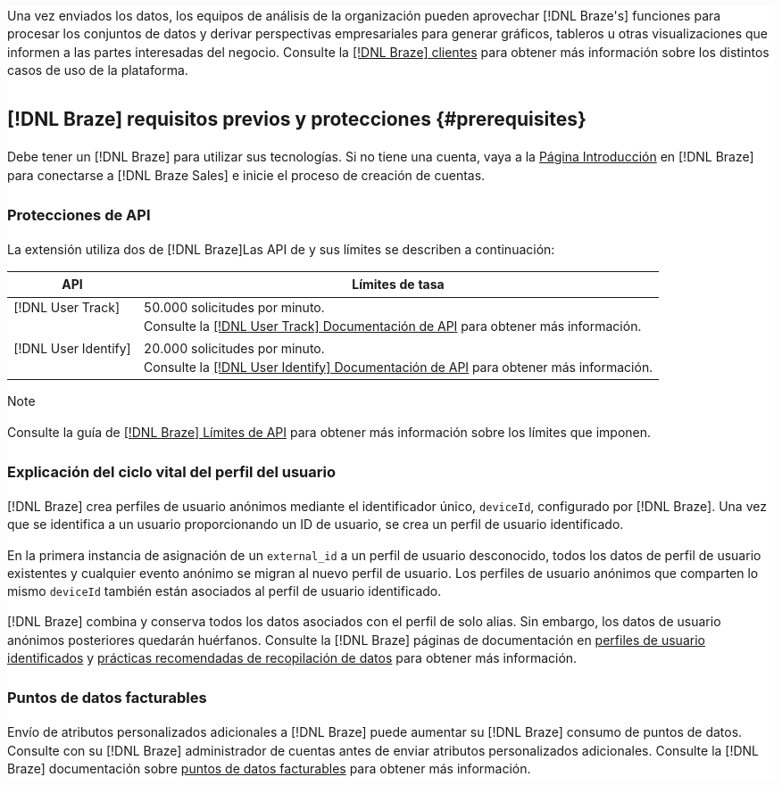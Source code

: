Una vez enviados los datos, los equipos de análisis de la organización pueden aprovechar [!DNL Braze's] funciones para procesar los conjuntos de datos y derivar perspectivas empresariales para generar gráficos, tableros u otras visualizaciones que informen a las partes interesadas del negocio. Consulte la [[!DNL Braze] clientes](https://www.braze.com/customers) para obtener más información sobre los distintos casos de uso de la plataforma.

## [!DNL Braze] requisitos previos y protecciones {#prerequisites}

Debe tener un [!DNL Braze] para utilizar sus tecnologías. Si no tiene una cuenta, vaya a la [Página Introducción](https://www.braze.com/get-started/) en [!DNL Braze] para conectarse a [!DNL Braze Sales] e inicie el proceso de creación de cuentas.

### Protecciones de API

La extensión utiliza dos de [!DNL Braze]Las API de y sus límites se describen a continuación:

| API | Límites de tasa |
| --- | --- |
| [!DNL User Track] | 50.000 solicitudes por minuto. <br>Consulte la [[!DNL User Track] Documentación de API](https://www.braze.com/docs/api/endpoints/user_data/post_user_track#rate-limit) para obtener más información. |
| [!DNL User Identify] | 20.000 solicitudes por minuto. <br>Consulte la [[!DNL User Identify] Documentación de API](https://www.braze.com/docs/api/endpoints/user_data/post_user_identify#rate-limit) para obtener más información. |

>[!NOTE]
>
>Consulte la guía de [[!DNL Braze] Límites de API](https://www.braze.com/docs/api/api_limits/) para obtener más información sobre los límites que imponen.

### Explicación del ciclo vital del perfil del usuario

[!DNL Braze] crea perfiles de usuario anónimos mediante el identificador único, `deviceId`, configurado por [!DNL Braze]. Una vez que se identifica a un usuario proporcionando un ID de usuario, se crea un perfil de usuario identificado.

En la primera instancia de asignación de un `external_id` a un perfil de usuario desconocido, todos los datos de perfil de usuario existentes y cualquier evento anónimo se migran al nuevo perfil de usuario. Los perfiles de usuario anónimos que comparten lo mismo `deviceId` también están asociados al perfil de usuario identificado.

[!DNL Braze] combina y conserva todos los datos asociados con el perfil de solo alias. Sin embargo, los datos de usuario anónimos posteriores quedarán huérfanos. Consulte la [!DNL Braze] páginas de documentación en [perfiles de usuario identificados](https://www.braze.com/docs/user_guide/data_and_analytics/user_data_collection/user_profile_lifecycle/#identified-user-profiles) y [prácticas recomendadas de recopilación de datos](https://www.braze.com/docs/user_guide/data_and_analytics/user_data_collection/best_practices/#overview) para obtener más información.

### Puntos de datos facturables

Envío de atributos personalizados adicionales a [!DNL Braze] puede aumentar su [!DNL Braze] consumo de puntos de datos. Consulte con su [!DNL Braze] administrador de cuentas antes de enviar atributos personalizados adicionales. Consulte la [!DNL Braze] documentación sobre [puntos de datos facturables](https://www.braze.com/docs/user_guide/onboarding_with_braze/data_points/#billable-data-points) para obtener más información.
